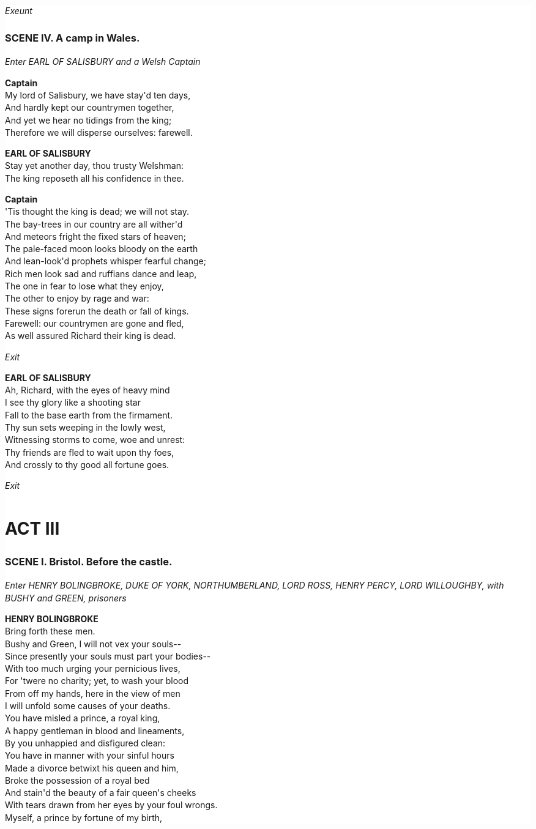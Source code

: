 _Exeunt_

### SCENE IV. A camp in Wales.

_Enter EARL OF SALISBURY and a Welsh Captain_

**Captain**  
My lord of Salisbury, we have stay'd ten days,  
And hardly kept our countrymen together,  
And yet we hear no tidings from the king;  
Therefore we will disperse ourselves: farewell.  

**EARL OF SALISBURY**  
Stay yet another day, thou trusty Welshman:  
The king reposeth all his confidence in thee.  

**Captain**  
'Tis thought the king is dead; we will not stay.  
The bay-trees in our country are all wither'd  
And meteors fright the fixed stars of heaven;  
The pale-faced moon looks bloody on the earth  
And lean-look'd prophets whisper fearful change;  
Rich men look sad and ruffians dance and leap,  
The one in fear to lose what they enjoy,  
The other to enjoy by rage and war:  
These signs forerun the death or fall of kings.  
Farewell: our countrymen are gone and fled,  
As well assured Richard their king is dead.  

_Exit_

**EARL OF SALISBURY**  
Ah, Richard, with the eyes of heavy mind  
I see thy glory like a shooting star  
Fall to the base earth from the firmament.  
Thy sun sets weeping in the lowly west,  
Witnessing storms to come, woe and unrest:  
Thy friends are fled to wait upon thy foes,  
And crossly to thy good all fortune goes.  

_Exit_

# ACT III

### SCENE I. Bristol. Before the castle.

_Enter HENRY BOLINGBROKE, DUKE OF YORK, NORTHUMBERLAND, LORD ROSS, HENRY
PERCY, LORD WILLOUGHBY, with BUSHY and GREEN, prisoners_

**HENRY BOLINGBROKE**  
Bring forth these men.  
Bushy and Green, I will not vex your souls--  
Since presently your souls must part your bodies--  
With too much urging your pernicious lives,  
For 'twere no charity; yet, to wash your blood  
From off my hands, here in the view of men  
I will unfold some causes of your deaths.  
You have misled a prince, a royal king,  
A happy gentleman in blood and lineaments,  
By you unhappied and disfigured clean:  
You have in manner with your sinful hours  
Made a divorce betwixt his queen and him,  
Broke the possession of a royal bed  
And stain'd the beauty of a fair queen's cheeks  
With tears drawn from her eyes by your foul wrongs.  
Myself, a prince by fortune of my birth,  